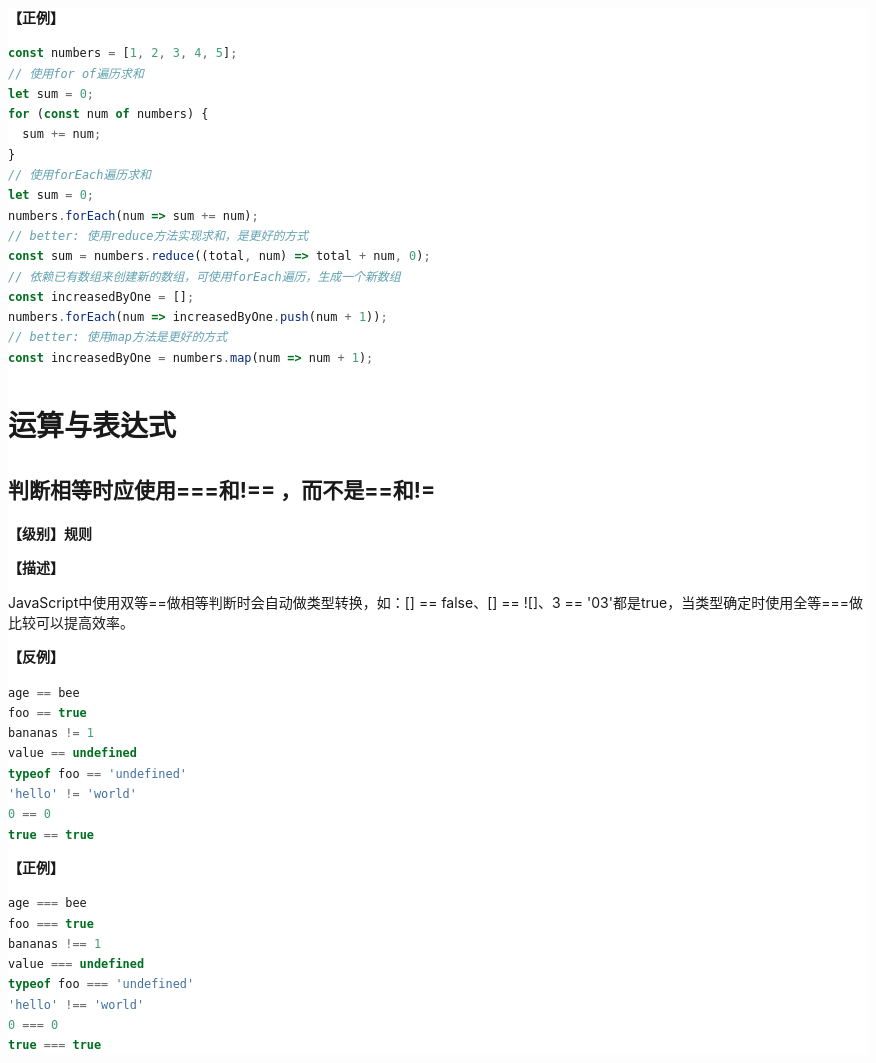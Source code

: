 **【正例】**

```javascript
const numbers = [1, 2, 3, 4, 5];
// 使用for of遍历求和
let sum = 0;
for (const num of numbers) {
  sum += num;
}
// 使用forEach遍历求和
let sum = 0;
numbers.forEach(num => sum += num);
// better: 使用reduce方法实现求和，是更好的方式
const sum = numbers.reduce((total, num) => total + num, 0);
// 依赖已有数组来创建新的数组，可使用forEach遍历，生成一个新数组
const increasedByOne = [];
numbers.forEach(num => increasedByOne.push(num + 1));
// better: 使用map方法是更好的方式
const increasedByOne = numbers.map(num => num + 1);
```

# 运算与表达式

## 判断相等时应使用===和!== ，而不是==和!=

**【级别】规则**

**【描述】**

JavaScript中使用双等==做相等判断时会自动做类型转换，如：[] == false、[] == ![]、3 == '03'都是true，当类型确定时使用全等===做比较可以提高效率。

**【反例】**

```javascript
age == bee
foo == true
bananas != 1
value == undefined
typeof foo == 'undefined'
'hello' != 'world'
0 == 0
true == true
```

**【正例】**

```javascript
age === bee
foo === true
bananas !== 1
value === undefined
typeof foo === 'undefined'
'hello' !== 'world'
0 === 0
true === true
```
